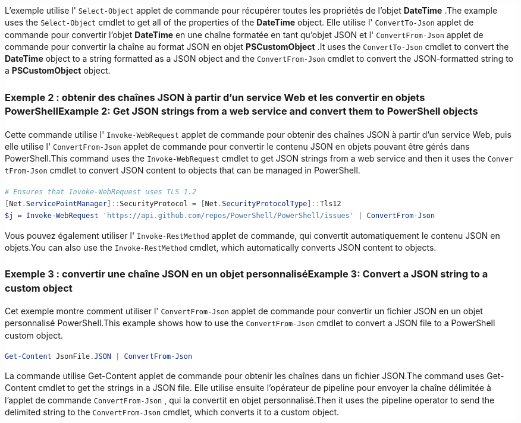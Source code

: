 <span data-ttu-id="c71f0-121">L’exemple utilise l' `Select-Object` applet de commande pour récupérer toutes les propriétés de l’objet **DateTime** .</span><span class="sxs-lookup"><span data-stu-id="c71f0-121">The example uses the `Select-Object` cmdlet to get all of the properties of the **DateTime** object.</span></span> <span data-ttu-id="c71f0-122">Elle utilise l' `ConvertTo-Json` applet de commande pour convertir l’objet **DateTime** en une chaîne formatée en tant qu’objet JSON et l' `ConvertFrom-Json` applet de commande pour convertir la chaîne au format JSON en objet **PSCustomObject** .</span><span class="sxs-lookup"><span data-stu-id="c71f0-122">It uses the `ConvertTo-Json` cmdlet to convert the **DateTime** object to a string formatted as a JSON object and the `ConvertFrom-Json` cmdlet to convert the JSON-formatted string to a **PSCustomObject** object.</span></span>

### <span data-ttu-id="c71f0-123">Exemple 2 : obtenir des chaînes JSON à partir d’un service Web et les convertir en objets PowerShell</span><span class="sxs-lookup"><span data-stu-id="c71f0-123">Example 2: Get JSON strings from a web service and convert them to PowerShell objects</span></span>

<span data-ttu-id="c71f0-124">Cette commande utilise l' `Invoke-WebRequest` applet de commande pour obtenir des chaînes JSON à partir d’un service Web, puis elle utilise l' `ConvertFrom-Json` applet de commande pour convertir le contenu JSON en objets pouvant être gérés dans PowerShell.</span><span class="sxs-lookup"><span data-stu-id="c71f0-124">This command uses the `Invoke-WebRequest` cmdlet to get JSON strings from a web service and then it uses the `ConvertFrom-Json` cmdlet to convert JSON content to objects that can be managed in PowerShell.</span></span>

```powershell
# Ensures that Invoke-WebRequest uses TLS 1.2
[Net.ServicePointManager]::SecurityProtocol = [Net.SecurityProtocolType]::Tls12
$j = Invoke-WebRequest 'https://api.github.com/repos/PowerShell/PowerShell/issues' | ConvertFrom-Json
```

<span data-ttu-id="c71f0-125">Vous pouvez également utiliser l' `Invoke-RestMethod` applet de commande, qui convertit automatiquement le contenu JSON en objets.</span><span class="sxs-lookup"><span data-stu-id="c71f0-125">You can also use the `Invoke-RestMethod` cmdlet, which automatically converts JSON content to objects.</span></span>

### <span data-ttu-id="c71f0-126">Exemple 3 : convertir une chaîne JSON en un objet personnalisé</span><span class="sxs-lookup"><span data-stu-id="c71f0-126">Example 3: Convert a JSON string to a custom object</span></span>

<span data-ttu-id="c71f0-127">Cet exemple montre comment utiliser l' `ConvertFrom-Json` applet de commande pour convertir un fichier JSON en un objet personnalisé PowerShell.</span><span class="sxs-lookup"><span data-stu-id="c71f0-127">This example shows how to use the `ConvertFrom-Json` cmdlet to convert a JSON file to a PowerShell custom object.</span></span>

```powershell
Get-Content JsonFile.JSON | ConvertFrom-Json
```

<span data-ttu-id="c71f0-128">La commande utilise Get-Content applet de commande pour obtenir les chaînes dans un fichier JSON.</span><span class="sxs-lookup"><span data-stu-id="c71f0-128">The command uses Get-Content cmdlet to get the strings in a JSON file.</span></span> <span data-ttu-id="c71f0-129">Elle utilise ensuite l’opérateur de pipeline pour envoyer la chaîne délimitée à l’applet de commande `ConvertFrom-Json` , qui la convertit en objet personnalisé.</span><span class="sxs-lookup"><span data-stu-id="c71f0-129">Then it uses the pipeline operator to send the delimited string to the `ConvertFrom-Json` cmdlet, which converts it to a custom object.</span></span>
